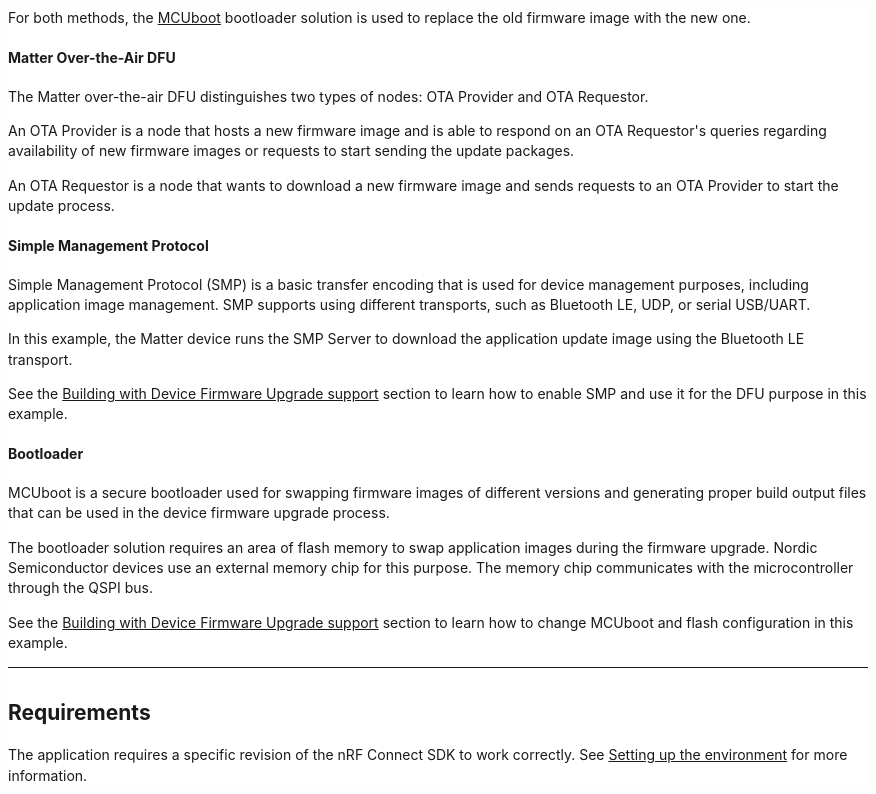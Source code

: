 For both methods, the
[MCUboot](https://developer.nordicsemi.com/nRF_Connect_SDK/doc/latest/mcuboot/index.html)
bootloader solution is used to replace the old firmware image with the new one.

#### Matter Over-the-Air DFU

The Matter over-the-air DFU distinguishes two types of nodes: OTA Provider and
OTA Requestor.

An OTA Provider is a node that hosts a new firmware image and is able to respond
on an OTA Requestor's queries regarding availability of new firmware images or
requests to start sending the update packages.

An OTA Requestor is a node that wants to download a new firmware image and sends
requests to an OTA Provider to start the update process.

#### Simple Management Protocol

Simple Management Protocol (SMP) is a basic transfer encoding that is used for
device management purposes, including application image management. SMP supports
using different transports, such as Bluetooth LE, UDP, or serial USB/UART.

In this example, the Matter device runs the SMP Server to download the
application update image using the Bluetooth LE transport.

See the
[Building with Device Firmware Upgrade support](#building-with-device-firmware-upgrade-support)
section to learn how to enable SMP and use it for the DFU purpose in this
example.

#### Bootloader

MCUboot is a secure bootloader used for swapping firmware images of different
versions and generating proper build output files that can be used in the device
firmware upgrade process.

The bootloader solution requires an area of flash memory to swap application
images during the firmware upgrade. Nordic Semiconductor devices use an external
memory chip for this purpose. The memory chip communicates with the
microcontroller through the QSPI bus.

See the
[Building with Device Firmware Upgrade support](#building-with-device-firmware-upgrade-support)
section to learn how to change MCUboot and flash configuration in this example.

<hr>

<a name="requirements"></a>

## Requirements

The application requires a specific revision of the nRF Connect SDK to work
correctly. See [Setting up the environment](#setting-up-the-environment) for
more information.

<a name="supported_devices"></a>
